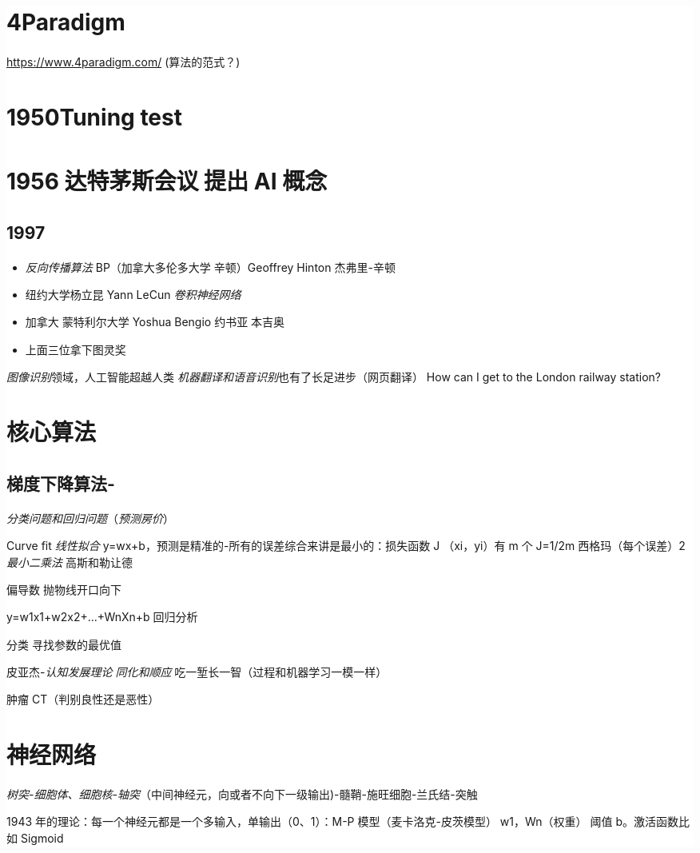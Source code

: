 # 4Paradigm

<https://www.4paradigm.com/>
(算法的范式？)

# 1950Tuning test

# 1956 达特茅斯会议 提出 AI 概念

## 1997

- *反向传播算法* BP（加拿大多伦多大学 辛顿）Geoffrey Hinton 杰弗里-辛顿
- 纽约大学杨立昆 Yann LeCun *卷积神经网络*
- 加拿大 蒙特利尔大学 Yoshua Bengio 约书亚 本吉奥

- 上面三位拿下图灵奖

*图像识别*领域，人工智能超越人类
*机器翻译和语音识别*也有了长足进步（网页翻译）
How can I get to the London railway station?

# 核心算法

## 梯度下降算法-

*分类问题和回归问题*（*预测房价*）

Curve fit
*线性拟合* y=wx+b，预测是精准的-所有的误差综合来讲是最小的：损失函数 J
（xi，yi）有 m 个
J=1/2m 西格玛（每个误差）2
*最小二乘法* 高斯和勒让德

偏导数 抛物线开口向下

y=w1x1+w2x2+...+WnXn+b 回归分析

分类 寻找参数的最优值

皮亚杰-*认知发展理论* *同化和顺应* 吃一堑长一智（过程和机器学习一模一样）

肿瘤 CT（判别良性还是恶性）

# 神经网络

*树突-细胞体、细胞核-轴突*（中间神经元，向或者不向下一级输出)-髓鞘-施旺细胞-兰氏结-突触

1943 年的理论：每一个神经元都是一个多输入，单输出（0、1）：M-P 模型（麦卡洛克-皮茨模型）
w1，Wn（权重） 阈值 b。激活函数比如 Sigmoid

